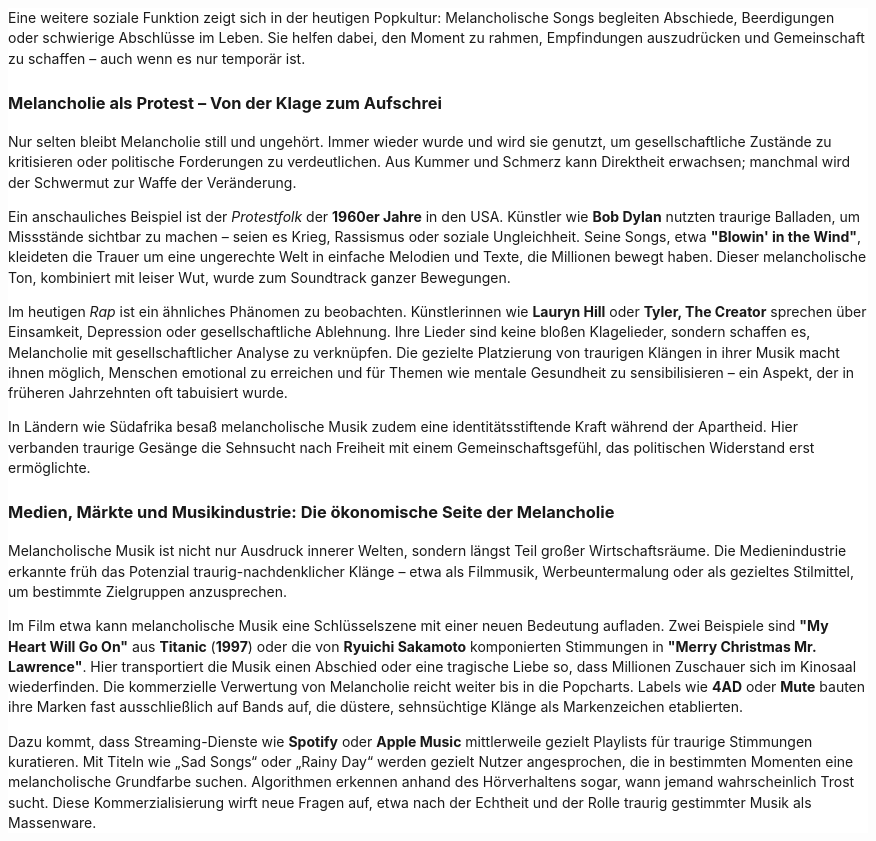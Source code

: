 Eine weitere soziale Funktion zeigt sich in der heutigen Popkultur: Melancholische Songs begleiten
Abschiede, Beerdigungen oder schwierige Abschlüsse im Leben. Sie helfen dabei, den Moment zu rahmen,
Empfindungen auszudrücken und Gemeinschaft zu schaffen – auch wenn es nur temporär ist.

### Melancholie als Protest – Von der Klage zum Aufschrei

Nur selten bleibt Melancholie still und ungehört. Immer wieder wurde und wird sie genutzt, um
gesellschaftliche Zustände zu kritisieren oder politische Forderungen zu verdeutlichen. Aus Kummer
und Schmerz kann Direktheit erwachsen; manchmal wird der Schwermut zur Waffe der Veränderung.

Ein anschauliches Beispiel ist der _Protestfolk_ der **1960er Jahre** in den USA. Künstler wie **Bob
Dylan** nutzten traurige Balladen, um Missstände sichtbar zu machen – seien es Krieg, Rassismus oder
soziale Ungleichheit. Seine Songs, etwa **"Blowin' in the Wind"**, kleideten die Trauer um eine
ungerechte Welt in einfache Melodien und Texte, die Millionen bewegt haben. Dieser melancholische
Ton, kombiniert mit leiser Wut, wurde zum Soundtrack ganzer Bewegungen.

Im heutigen _Rap_ ist ein ähnliches Phänomen zu beobachten. Künstlerinnen wie **Lauryn Hill** oder
**Tyler, The Creator** sprechen über Einsamkeit, Depression oder gesellschaftliche Ablehnung. Ihre
Lieder sind keine bloßen Klagelieder, sondern schaffen es, Melancholie mit gesellschaftlicher
Analyse zu verknüpfen. Die gezielte Platzierung von traurigen Klängen in ihrer Musik macht ihnen
möglich, Menschen emotional zu erreichen und für Themen wie mentale Gesundheit zu sensibilisieren –
ein Aspekt, der in früheren Jahrzehnten oft tabuisiert wurde.

In Ländern wie Südafrika besaß melancholische Musik zudem eine identitätsstiftende Kraft während der
Apartheid. Hier verbanden traurige Gesänge die Sehnsucht nach Freiheit mit einem
Gemeinschaftsgefühl, das politischen Widerstand erst ermöglichte.

### Medien, Märkte und Musikindustrie: Die ökonomische Seite der Melancholie

Melancholische Musik ist nicht nur Ausdruck innerer Welten, sondern längst Teil großer
Wirtschaftsräume. Die Medienindustrie erkannte früh das Potenzial traurig-nachdenklicher Klänge –
etwa als Filmmusik, Werbeuntermalung oder als gezieltes Stilmittel, um bestimmte Zielgruppen
anzusprechen.

Im Film etwa kann melancholische Musik eine Schlüsselszene mit einer neuen Bedeutung aufladen. Zwei
Beispiele sind **"My Heart Will Go On"** aus **Titanic** (**1997**) oder die von **Ryuichi
Sakamoto** komponierten Stimmungen in **"Merry Christmas Mr. Lawrence"**. Hier transportiert die
Musik einen Abschied oder eine tragische Liebe so, dass Millionen Zuschauer sich im Kinosaal
wiederfinden. Die kommerzielle Verwertung von Melancholie reicht weiter bis in die Popcharts. Labels
wie **4AD** oder **Mute** bauten ihre Marken fast ausschließlich auf Bands auf, die düstere,
sehnsüchtige Klänge als Markenzeichen etablierten.

Dazu kommt, dass Streaming-Dienste wie **Spotify** oder **Apple Music** mittlerweile gezielt
Playlists für traurige Stimmungen kuratieren. Mit Titeln wie „Sad Songs“ oder „Rainy Day“ werden
gezielt Nutzer angesprochen, die in bestimmten Momenten eine melancholische Grundfarbe suchen.
Algorithmen erkennen anhand des Hörverhaltens sogar, wann jemand wahrscheinlich Trost sucht. Diese
Kommerzialisierung wirft neue Fragen auf, etwa nach der Echtheit und der Rolle traurig gestimmter
Musik als Massenware.
